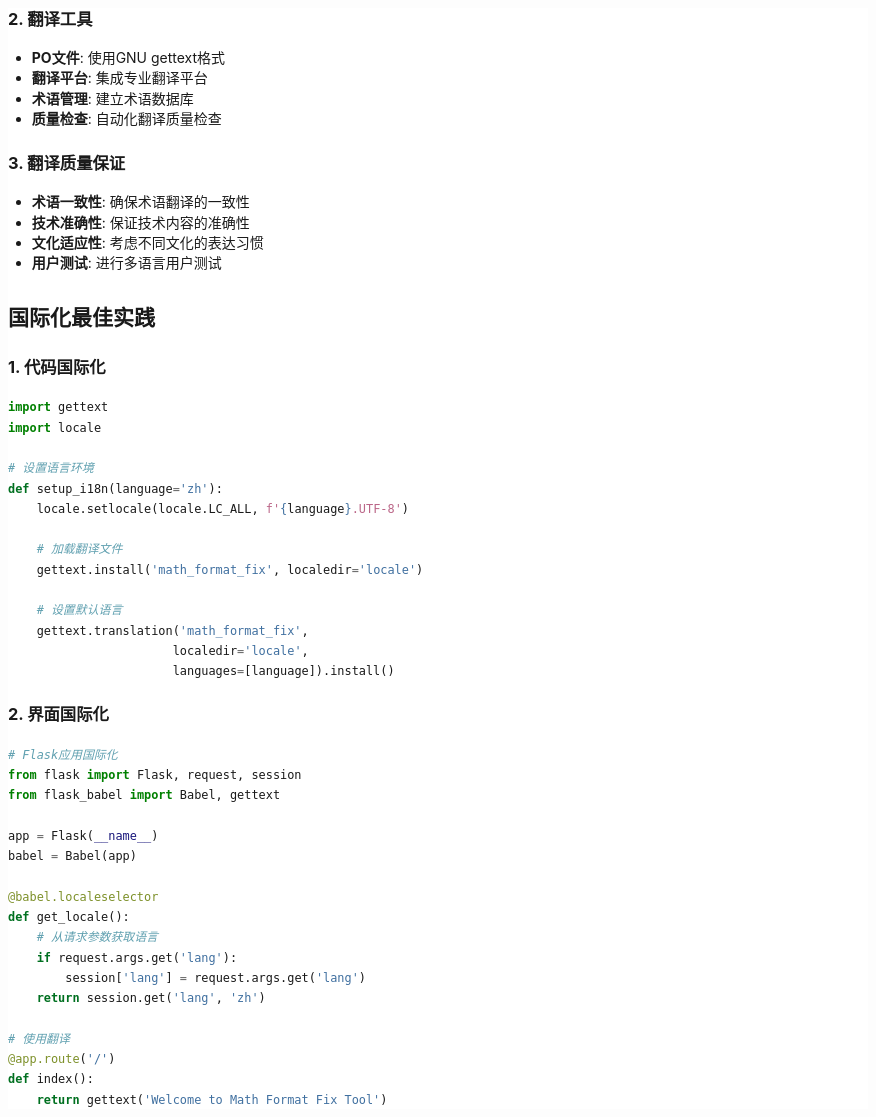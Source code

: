 ### 2. 翻译工具
- **PO文件**: 使用GNU gettext格式
- **翻译平台**: 集成专业翻译平台
- **术语管理**: 建立术语数据库
- **质量检查**: 自动化翻译质量检查

### 3. 翻译质量保证
- **术语一致性**: 确保术语翻译的一致性
- **技术准确性**: 保证技术内容的准确性
- **文化适应性**: 考虑不同文化的表达习惯
- **用户测试**: 进行多语言用户测试

## 国际化最佳实践

### 1. 代码国际化
```python
import gettext
import locale

# 设置语言环境
def setup_i18n(language='zh'):
    locale.setlocale(locale.LC_ALL, f'{language}.UTF-8')
    
    # 加载翻译文件
    gettext.install('math_format_fix', localedir='locale')
    
    # 设置默认语言
    gettext.translation('math_format_fix', 
                       localedir='locale', 
                       languages=[language]).install()
```

### 2. 界面国际化
```python
# Flask应用国际化
from flask import Flask, request, session
from flask_babel import Babel, gettext

app = Flask(__name__)
babel = Babel(app)

@babel.localeselector
def get_locale():
    # 从请求参数获取语言
    if request.args.get('lang'):
        session['lang'] = request.args.get('lang')
    return session.get('lang', 'zh')

# 使用翻译
@app.route('/')
def index():
    return gettext('Welcome to Math Format Fix Tool')
```
